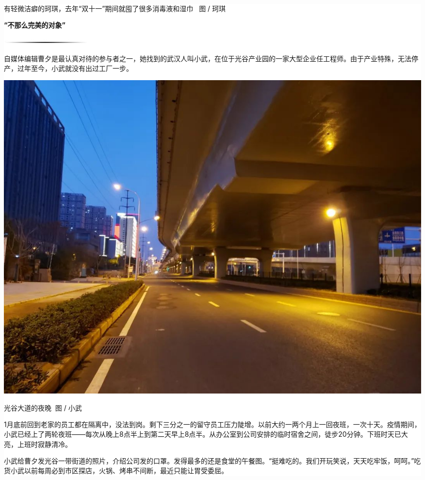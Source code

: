 有轻微洁癖的珂琪，去年“双十一”期间就囤了很多消毒液和湿巾   图 / 珂琪

**“不那么完美的对象”**

![](/images/post/3e6a6eb40e027f3cb4aef742eef1954c.jpg)

自媒体编辑曹夕是最认真对待的参与者之一，她找到的武汉人叫小武，在位于光谷产业园的一家大型企业任工程师。由于产业特殊，无法停产，过年至今，小武就没有出过工厂一步。

![](/images/post/247f3ad8fbd4a2e9bec5c96616256108.jpg)

光谷大道的夜晚  图 / 小武

1月底前回到老家的员工都在隔离中，没法到岗。剩下三分之一的留守员工压力陡增。以前大约一两个月上一回夜班，一次十天。疫情期间，小武已经上了两轮夜班——每次从晚上8点半上到第二天早上8点半。从办公室到公司安排的临时宿舍之间，徒步20分钟。下班时天已大亮，上班时寂静清冷。

小武给曹夕发光谷一带街道的照片，介绍公司发的口罩。发得最多的还是食堂的午餐图。“挺难吃的。我们开玩笑说，天天吃牢饭，呵呵。”吃货小武以前每周必到市区探店，火锅、烤串不间断，最近只能让胃受委屈。
